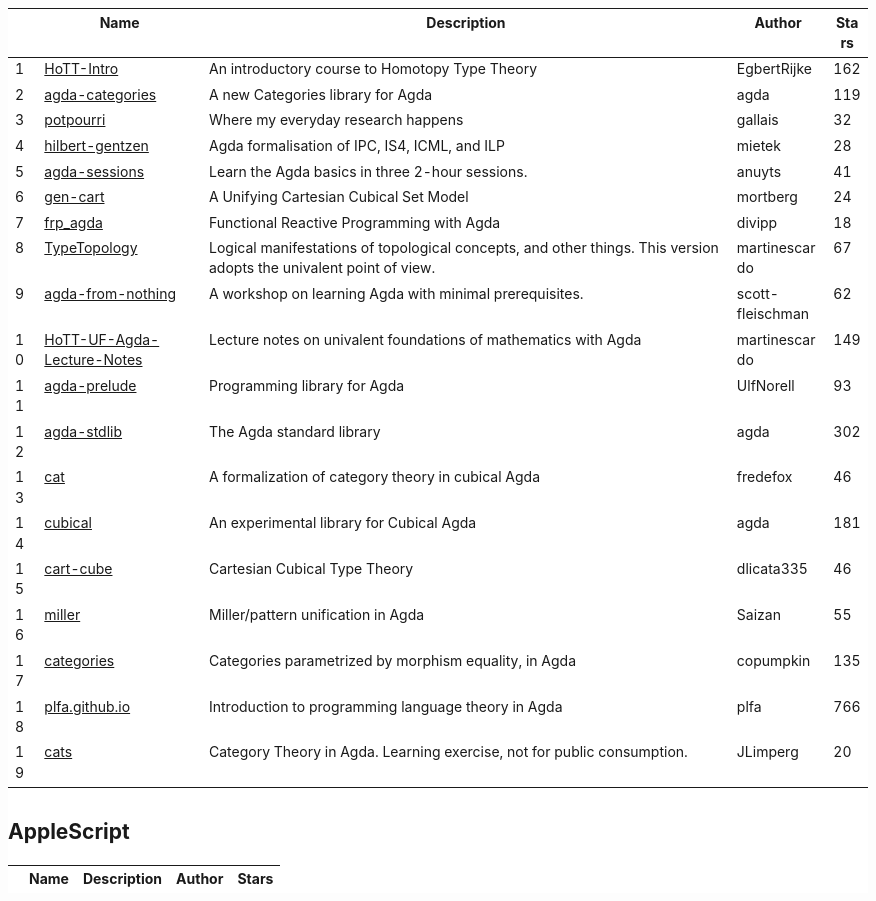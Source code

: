|     | Name                                                                                      | Description                                                                                                        | Author           | Stars |
| --- | ----------------------------------------------------------------------------------------- | ------------------------------------------------------------------------------------------------------------------ | ---------------- | ----- |
| 1   | [HoTT-Intro](https://github.com/EgbertRijke/HoTT-Intro)                                   | An introductory course to Homotopy Type Theory                                                                     | EgbertRijke      | 162   |
| 2   | [agda-categories](https://github.com/agda/agda-categories)                                | A new Categories library for Agda                                                                                  | agda             | 119   |
| 3   | [potpourri](https://github.com/gallais/potpourri)                                         | Where my everyday research happens                                                                                 | gallais          | 32    |
| 4   | [hilbert-gentzen](https://github.com/mietek/hilbert-gentzen)                              | Agda formalisation of IPC, IS4, ICML, and ILP                                                                      | mietek           | 28    |
| 5   | [agda-sessions](https://github.com/anuyts/agda-sessions)                                  | Learn the Agda basics in three 2-hour sessions.                                                                    | anuyts           | 41    |
| 6   | [gen-cart](https://github.com/mortberg/gen-cart)                                          | A Unifying Cartesian Cubical Set Model                                                                             | mortberg         | 24    |
| 7   | [frp_agda](https://github.com/divipp/frp_agda)                                            | Functional Reactive Programming with Agda                                                                          | divipp           | 18    |
| 8   | [TypeTopology](https://github.com/martinescardo/TypeTopology)                             | Logical manifestations of topological concepts, and other things. This version adopts the univalent point of view. | martinescardo    | 67    |
| 9   | [agda-from-nothing](https://github.com/scott-fleischman/agda-from-nothing)                | A workshop on learning Agda with minimal prerequisites.                                                            | scott-fleischman | 62    |
| 10  | [HoTT-UF-Agda-Lecture-Notes](https://github.com/martinescardo/HoTT-UF-Agda-Lecture-Notes) | Lecture notes on univalent foundations of mathematics with Agda                                                    | martinescardo    | 149   |
| 11  | [agda-prelude](https://github.com/UlfNorell/agda-prelude)                                 | Programming library for Agda                                                                                       | UlfNorell        | 93    |
| 12  | [agda-stdlib](https://github.com/agda/agda-stdlib)                                        | The Agda standard library                                                                                          | agda             | 302   |
| 13  | [cat](https://github.com/fredefox/cat)                                                    | A formalization of category theory in cubical Agda                                                                 | fredefox         | 46    |
| 14  | [cubical](https://github.com/agda/cubical)                                                | An experimental library for Cubical Agda                                                                           | agda             | 181   |
| 15  | [cart-cube](https://github.com/dlicata335/cart-cube)                                      | Cartesian Cubical Type Theory                                                                                      | dlicata335       | 46    |
| 16  | [miller](https://github.com/Saizan/miller)                                                | Miller/pattern unification in Agda                                                                                 | Saizan           | 55    |
| 17  | [categories](https://github.com/copumpkin/categories)                                     | Categories parametrized by morphism equality, in Agda                                                              | copumpkin        | 135   |
| 18  | [plfa.github.io](https://github.com/plfa/plfa.github.io)                                  | Introduction to programming language theory in Agda                                                                | plfa             | 766   |
| 19  | [cats](https://github.com/JLimperg/cats)                                                  | Category Theory in Agda. Learning exercise, not for public consumption.                                            | JLimperg         | 20    |

## AppleScript

|     | Name                                                                                      | Description                                                                                                                                                                         | Author           | Stars |
| --- | ----------------------------------------------------------------------------------------- | ----------------------------------------------------------------------------------------------------------------------------------------------------------------------------------- | ---------------- | ----- |